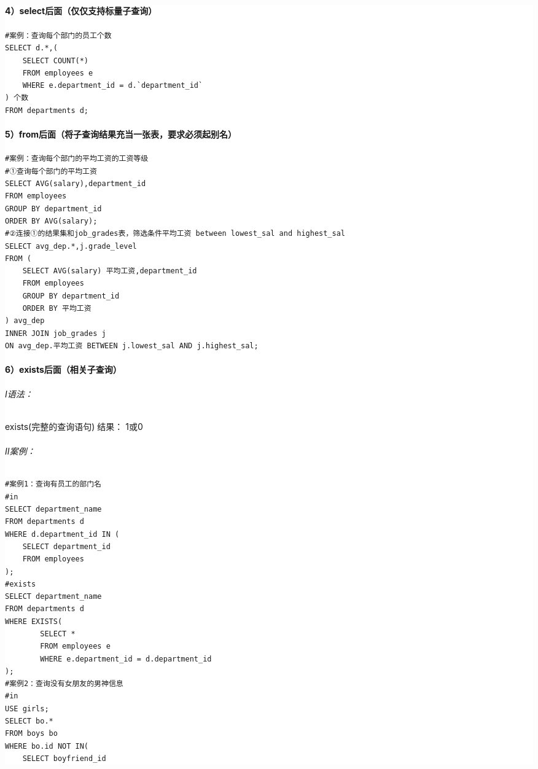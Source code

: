 #### 4）select后面（仅仅支持标量子查询）

```mysql
#案例：查询每个部门的员工个数
SELECT d.*,(
	SELECT COUNT(*)
	FROM employees e 
	WHERE e.department_id = d.`department_id`
) 个数
FROM departments d;
```

#### 5）from后面（将子查询结果充当一张表，要求必须起别名）

```mysql
#案例：查询每个部门的平均工资的工资等级
#①查询每个部门的平均工资
SELECT AVG(salary),department_id
FROM employees
GROUP BY department_id
ORDER BY AVG(salary);
#②连接①的结果集和job_grades表，筛选条件平均工资 between lowest_sal and highest_sal
SELECT avg_dep.*,j.grade_level
FROM (
	SELECT AVG(salary) 平均工资,department_id
	FROM employees
	GROUP BY department_id
	ORDER BY 平均工资
) avg_dep
INNER JOIN job_grades j
ON avg_dep.平均工资 BETWEEN j.lowest_sal AND j.highest_sal;
```

#### 6）exists后面（相关子查询）

###### Ⅰ语法：

exists(完整的查询语句)
结果：
1或0

###### Ⅱ案例：

```mysql
#案例1：查询有员工的部门名
#in
SELECT department_name
FROM departments d 
WHERE d.department_id IN (
	SELECT department_id
	FROM employees
);
#exists
SELECT department_name 
FROM departments d
WHERE EXISTS(
		SELECT *
		FROM employees e
		WHERE e.department_id = d.department_id
);
#案例2：查询没有女朋友的男神信息
#in
USE girls;
SELECT bo.*
FROM boys bo
WHERE bo.id NOT IN(
	SELECT boyfriend_id
```